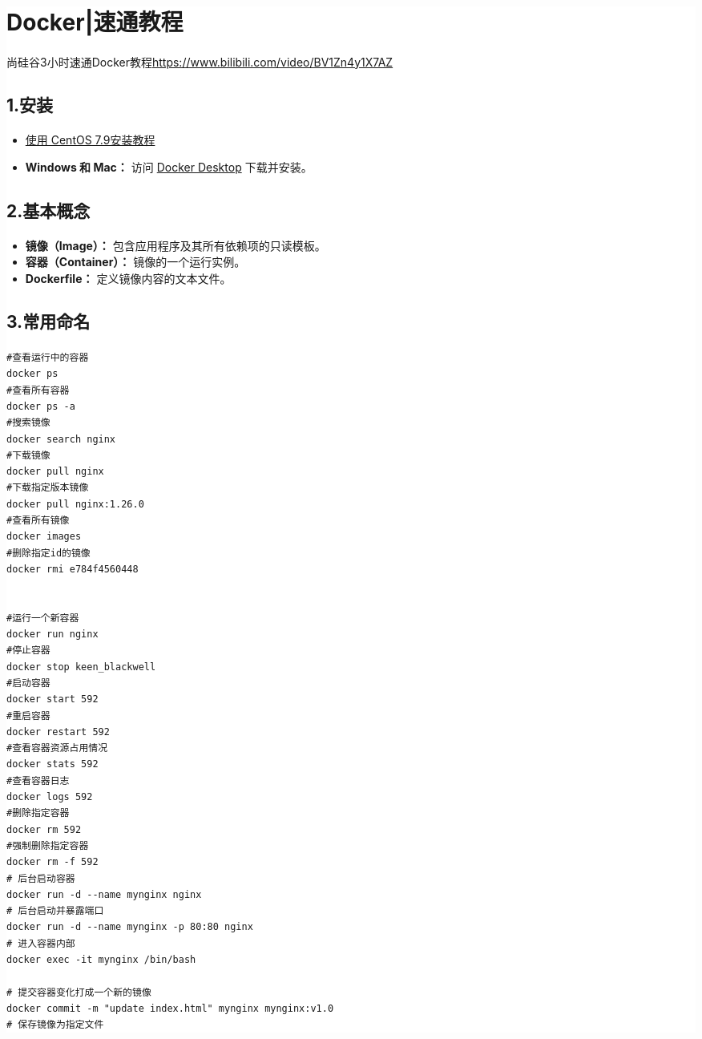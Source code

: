 # Docker|速通教程

尚硅谷3小时速通Docker教程<https://www.bilibili.com/video/BV1Zn4y1X7AZ>

## 1.安装

- [使用 CentOS 7.9安装教程](/command/docker)

- **Windows 和 Mac：**
  访问 [Docker Desktop](https://www.docker.com/products/docker-desktop) 下载并安装。

## 2.基本概念

- **镜像（Image）：** 包含应用程序及其所有依赖项的只读模板。
- **容器（Container）：** 镜像的一个运行实例。
- **Dockerfile：** 定义镜像内容的文本文件。

## 3.常用命名

```
#查看运行中的容器
docker ps
#查看所有容器
docker ps -a
#搜索镜像
docker search nginx
#下载镜像
docker pull nginx
#下载指定版本镜像
docker pull nginx:1.26.0
#查看所有镜像
docker images
#删除指定id的镜像
docker rmi e784f4560448


#运行一个新容器
docker run nginx
#停止容器
docker stop keen_blackwell
#启动容器
docker start 592
#重启容器
docker restart 592
#查看容器资源占用情况
docker stats 592
#查看容器日志
docker logs 592
#删除指定容器
docker rm 592
#强制删除指定容器
docker rm -f 592
# 后台启动容器
docker run -d --name mynginx nginx
# 后台启动并暴露端口
docker run -d --name mynginx -p 80:80 nginx
# 进入容器内部
docker exec -it mynginx /bin/bash

# 提交容器变化打成一个新的镜像
docker commit -m "update index.html" mynginx mynginx:v1.0
# 保存镜像为指定文件
```